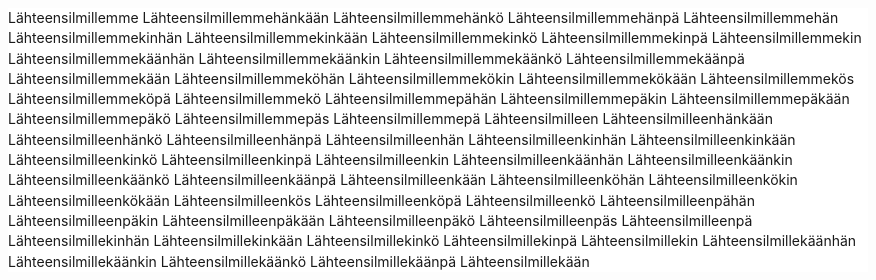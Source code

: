 Lähteensilmillemme
Lähteensilmillemmehänkään
Lähteensilmillemmehänkö
Lähteensilmillemmehänpä
Lähteensilmillemmehän
Lähteensilmillemmekinhän
Lähteensilmillemmekinkään
Lähteensilmillemmekinkö
Lähteensilmillemmekinpä
Lähteensilmillemmekin
Lähteensilmillemmekäänhän
Lähteensilmillemmekäänkin
Lähteensilmillemmekäänkö
Lähteensilmillemmekäänpä
Lähteensilmillemmekään
Lähteensilmillemmeköhän
Lähteensilmillemmekökin
Lähteensilmillemmekökään
Lähteensilmillemmekös
Lähteensilmillemmeköpä
Lähteensilmillemmekö
Lähteensilmillemmepähän
Lähteensilmillemmepäkin
Lähteensilmillemmepäkään
Lähteensilmillemmepäkö
Lähteensilmillemmepäs
Lähteensilmillemmepä
Lähteensilmilleen
Lähteensilmilleenhänkään
Lähteensilmilleenhänkö
Lähteensilmilleenhänpä
Lähteensilmilleenhän
Lähteensilmilleenkinhän
Lähteensilmilleenkinkään
Lähteensilmilleenkinkö
Lähteensilmilleenkinpä
Lähteensilmilleenkin
Lähteensilmilleenkäänhän
Lähteensilmilleenkäänkin
Lähteensilmilleenkäänkö
Lähteensilmilleenkäänpä
Lähteensilmilleenkään
Lähteensilmilleenköhän
Lähteensilmilleenkökin
Lähteensilmilleenkökään
Lähteensilmilleenkös
Lähteensilmilleenköpä
Lähteensilmilleenkö
Lähteensilmilleenpähän
Lähteensilmilleenpäkin
Lähteensilmilleenpäkään
Lähteensilmilleenpäkö
Lähteensilmilleenpäs
Lähteensilmilleenpä
Lähteensilmillekinhän
Lähteensilmillekinkään
Lähteensilmillekinkö
Lähteensilmillekinpä
Lähteensilmillekin
Lähteensilmillekäänhän
Lähteensilmillekäänkin
Lähteensilmillekäänkö
Lähteensilmillekäänpä
Lähteensilmillekään